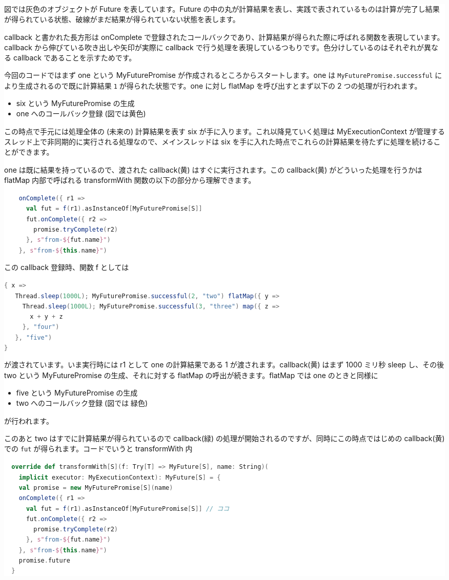 図では灰色のオブジェクトが Future を表しています。Future の中の丸が計算結果を表し、実践で表されているものは計算が完了し結果が得られている状態、破線がまだ結果が得られていない状態を表します。

callback と書かれた長方形は onComplete で登録されたコールバックであり、計算結果が得られた際に呼ばれる関数を表現しています。callback から伸びている吹き出しや矢印が実際に callback で行う処理を表現しているつもりです。色分けしているのはそれぞれが異なる callback であることを示すためです。

今回のコードではまず one という MyFuturePromise が作成されるところからスタートします。one は `MyFuturePromise.successful` により生成されるので既に計算結果 `1` が得られた状態です。one に対し flatMap を呼び出すとまず以下の 2 つの処理が行われます。

- six という MyFuturePromise の生成
- one へのコールバック登録 (図では黄色)

この時点で手元には処理全体の (未来の) 計算結果を表す six が手に入ります。これ以降見ていく処理は MyExecutionContext が管理するスレッド上で非同期的に実行される処理なので、メインスレッドは six を手に入れた時点でこれらの計算結果を待たずに処理を続けることができます。

one は既に結果を持っているので、渡された callback(黄) はすぐに実行されます。この callback(黄) がどういった処理を行うかは flatMap 内部で呼ばれる transformWith 関数の以下の部分から理解できます。

```scala
    onComplete({ r1 =>
      val fut = f(r1).asInstanceOf[MyFuturePromise[S]]
      fut.onComplete({ r2 =>
        promise.tryComplete(r2)
      }, s"from-${fut.name}")
    }, s"from-${this.name}")
```

この callback 登録時、関数 f としては

```scala
{ x =>
   Thread.sleep(1000L); MyFuturePromise.successful(2, "two") flatMap({ y =>
     Thread.sleep(1000L); MyFuturePromise.successful(3, "three") map({ z =>
       x + y + z
     }, "four")
   }, "five")
}
```

が渡されています。いま実行時には r1 として one の計算結果である 1 が渡されます。callback(黄) はまず 1000 ミリ秒 sleep し、その後 two という MyFuturePromise の生成、それに対する flatMap の呼出が続きます。flatMap では one のときと同様に

- five という MyFuturePromise の生成
- two へのコールバック登録 (図では 緑色)

が行われます。

このあと two はすでに計算結果が得られているので callback(緑) の処理が開始されるのですが、同時にこの時点ではじめの callback(黄) での `fut` が得られます。コードでいうと transformWith 内

```scala
  override def transformWith[S](f: Try[T] => MyFuture[S], name: String)(
    implicit executor: MyExecutionContext): MyFuture[S] = {
    val promise = new MyFuturePromise[S](name)
    onComplete({ r1 =>
      val fut = f(r1).asInstanceOf[MyFuturePromise[S]] // ココ
      fut.onComplete({ r2 =>
        promise.tryComplete(r2)
      }, s"from-${fut.name}")
    }, s"from-${this.name}")
    promise.future
  }
```


[1]: https://dwango.github.io/scala_text/future-and-promise.html
[2]: https://docs.oracle.com/javase/jp/8/docs/api/java/util/concurrent/atomic/AtomicReference.html